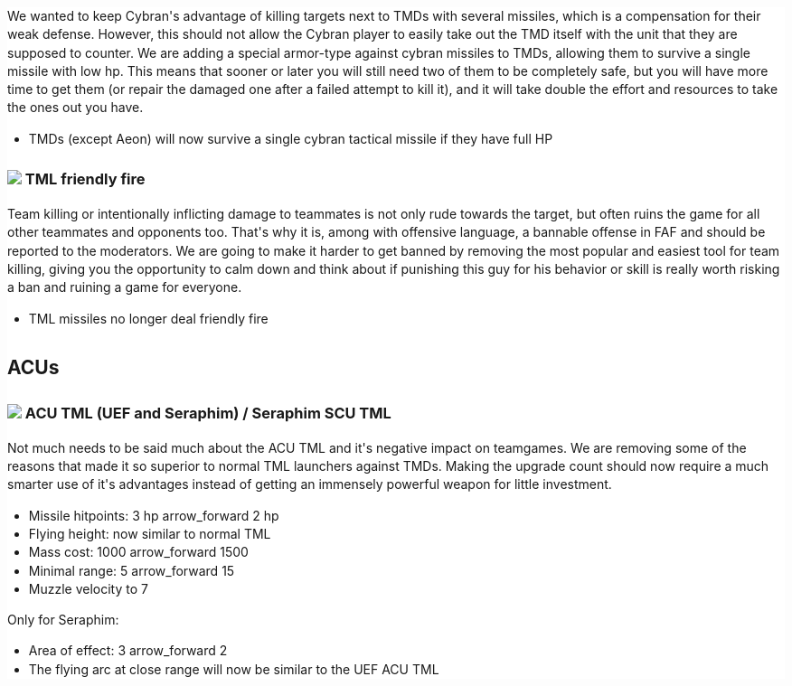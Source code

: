 We wanted to keep Cybran's advantage of killing targets next to TMDs with several missiles, which is a compensation for their weak defense. However, this should not allow the Cybran player to easily take out the TMD itself with the unit that they are supposed to counter. We are adding a special armor-type against cybran missiles to TMDs, allowing them to survive a single missile with low hp. This means that sooner or later you will still need two of them to be completely safe, but you will have more time to get them (or repair the damaged one after a failed attempt to kill it), and it will take double the effort and resources to take the ones out you have.

- TMDs (except Aeon) will now survive a single cybran tactical missile if they have full HP

### ![](/assets/images/orders/tml.webp) TML friendly fire

Team killing or intentionally inflicting damage to teammates is not only rude towards the target, but often ruins the game for all other teammates and opponents too. That's why it is, among with offensive language, a bannable offense in FAF and should be reported to the moderators. We are going to make it harder to get banned by removing the most popular and easiest tool for team killing, giving you the opportunity to calm down and think about if punishing this guy for his behavior or skill is really worth risking a ban and ruining a game for everyone.

- TML missiles no longer deal friendly fire

## ACUs

### ![](/assets/images/Enhancements/sera/acutml.png) ACU TML (UEF and Seraphim) / Seraphim SCU TML

Not much needs to be said much about the ACU TML and it's negative impact on teamgames. We are removing some of the reasons that made it so superior to normal TML launchers against TMDs. Making the upgrade count should now require a much smarter use of it's advantages instead of getting an immensely powerful weapon for little investment.

- Missile hitpoints: 3 hp <span class="material-symbols-outlined">
  arrow_forward
  </span> 2 hp
- Flying height: now similar to normal TML
- Mass cost: 1000 <span class="material-symbols-outlined">
  arrow_forward
  </span> 1500
- Minimal range: 5 <span class="material-symbols-outlined">
  arrow_forward
  </span> 15
- Muzzle velocity to 7

Only for Seraphim:

- Area of effect: 3 <span class="material-symbols-outlined">
  arrow_forward
  </span> 2
- The flying arc at close range will now be similar to the UEF ACU TML
